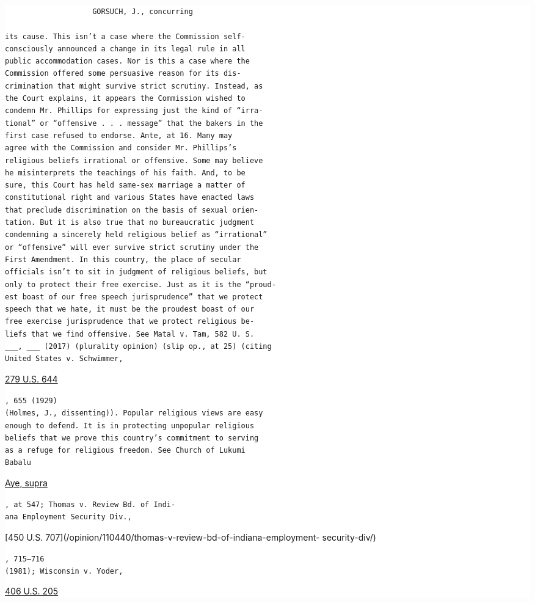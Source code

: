                         GORSUCH, J., concurring
    
    its cause. This isn’t a case where the Commission self-
    consciously announced a change in its legal rule in all
    public accommodation cases. Nor is this a case where the
    Commission offered some persuasive reason for its dis-
    crimination that might survive strict scrutiny. Instead, as
    the Court explains, it appears the Commission wished to
    condemn Mr. Phillips for expressing just the kind of “irra-
    tional” or “offensive . . . message” that the bakers in the
    first case refused to endorse. Ante, at 16. Many may
    agree with the Commission and consider Mr. Phillips’s
    religious beliefs irrational or offensive. Some may believe
    he misinterprets the teachings of his faith. And, to be
    sure, this Court has held same-sex marriage a matter of
    constitutional right and various States have enacted laws
    that preclude discrimination on the basis of sexual orien-
    tation. But it is also true that no bureaucratic judgment
    condemning a sincerely held religious belief as “irrational”
    or “offensive” will ever survive strict scrutiny under the
    First Amendment. In this country, the place of secular
    officials isn’t to sit in judgment of religious beliefs, but
    only to protect their free exercise. Just as it is the “proud-
    est boast of our free speech jurisprudence” that we protect
    speech that we hate, it must be the proudest boast of our
    free exercise jurisprudence that we protect religious be-
    liefs that we find offensive. See Matal v. Tam, 582 U. S.
    ___, ___ (2017) (plurality opinion) (slip op., at 25) (citing
    United States v. Schwimmer, 

[279 U.S. 644](/opinion/101446/united-states-v-schwimmer/)

    
    
    , 655 (1929)
    (Holmes, J., dissenting)). Popular religious views are easy
    enough to defend. It is in protecting unpopular religious
    beliefs that we prove this country’s commitment to serving
    as a refuge for religious freedom. See Church of Lukumi
    Babalu 

[Aye, supra](/opinion/112881/church-of-lukumi-babalu-aye-inc-v-hialeah/)

    
    
    , at 547; Thomas v. Review Bd. of Indi-
    ana Employment Security Div., 

[450 U.S. 707](/opinion/110440/thomas-v-review-bd-of-indiana-employment-
security-div/)

    
    
    , 715–716
    (1981); Wisconsin v. Yoder, 

[406 U.S. 205](/opinion/108530/wisconsin-v-yoder/)
